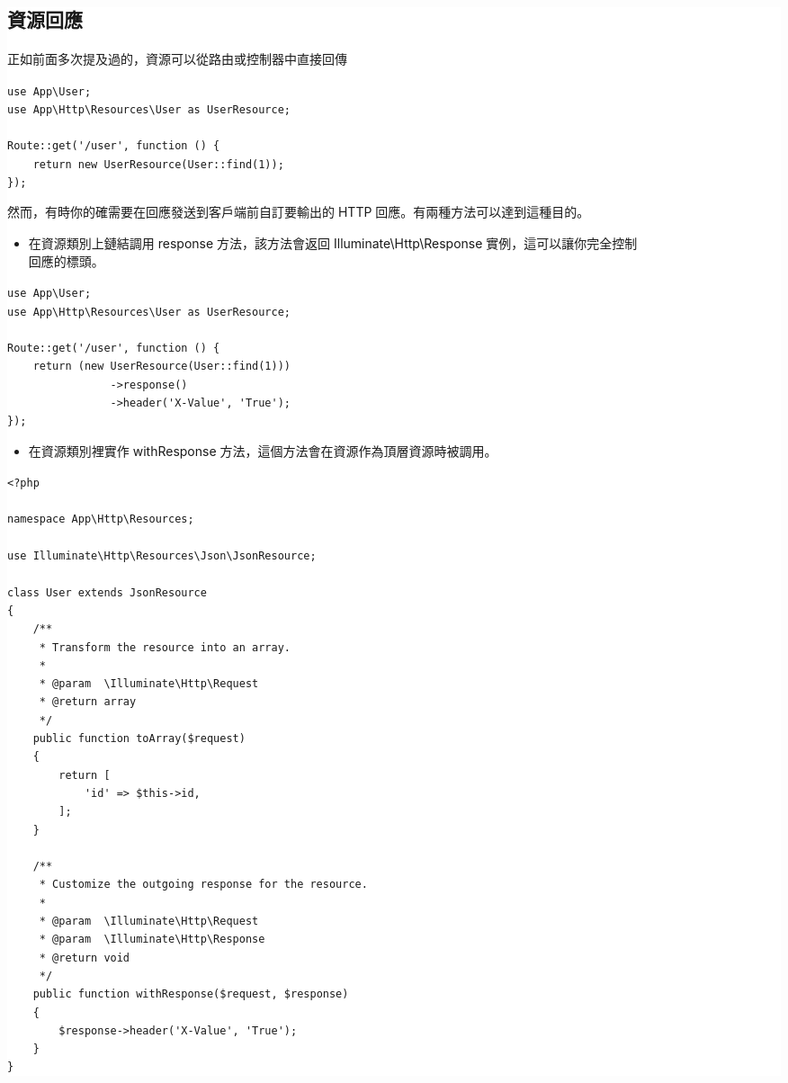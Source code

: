 ## 資源回應
正如前面多次提及過的，資源可以從路由或控制器中直接回傳
```
use App\User;
use App\Http\Resources\User as UserResource;

Route::get('/user', function () {
    return new UserResource(User::find(1));
});
```

然而，有時你的確需要在回應發送到客戶端前自訂要輸出的 HTTP 回應。有兩種方法可以達到這種目的。<br/>

 - 在資源類別上鏈結調用  response 方法，該方法會返回 Illuminate\Http\Response 實例，這可以讓你完全控制<br/>
    回應的標頭。
```
use App\User;
use App\Http\Resources\User as UserResource;

Route::get('/user', function () {
    return (new UserResource(User::find(1)))
                ->response()
                ->header('X-Value', 'True');
});
```

 - 在資源類別裡實作 withResponse 方法，這個方法會在資源作為頂層資源時被調用。
```
<?php

namespace App\Http\Resources;

use Illuminate\Http\Resources\Json\JsonResource;

class User extends JsonResource
{
    /**
     * Transform the resource into an array.
     *
     * @param  \Illuminate\Http\Request
     * @return array
     */
    public function toArray($request)
    {
        return [
            'id' => $this->id,
        ];
    }

    /**
     * Customize the outgoing response for the resource.
     *
     * @param  \Illuminate\Http\Request
     * @param  \Illuminate\Http\Response
     * @return void
     */
    public function withResponse($request, $response)
    {
        $response->header('X-Value', 'True');
    }
}
```
